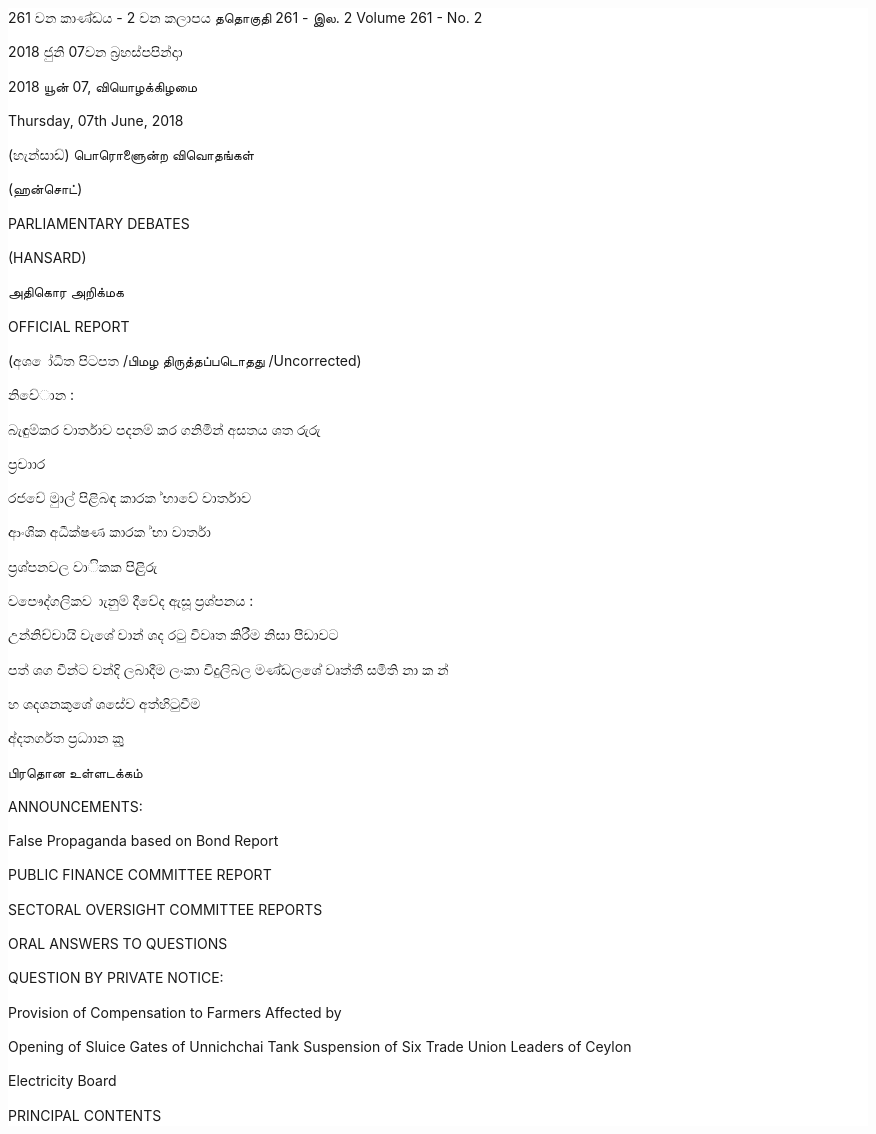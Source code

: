 261 වන කාණ්ඩය - 2 වන කලාපය ததொகுதி 261 - இல. 2 Volume 261 - No. 2

2018 ජුනි 07වන බ්‍රහස්පපින්දාා

2018 யூன் 07, வியொழக்கிழமை

Thursday, 07th June, 2018

(හැන්සාඩ්) பொரொளுைன்ற விவொதங்கள்

(ஹன்சொட்)

PARLIAMENTARY DEBATES

(HANSARD)

அதிகொர அறிக்மக

OFFICIAL REPORT

(අශ ෝධිත පිටපත /பிமழ திருத்தப்படொதது /Uncorrected)

නිවේාන :

බැඳුම්කර වාර්තාව පදනම් කර ගනිමින් අසතය ශත රුරු

ප්‍රචාාර

රජවේ මුාල් පිළිබඳ කාරක ්භාවේ වාර්තාව

ආංශික අධීක්ෂණ කාරක ්භා වාර්තා

ප්‍රශ්පනවල වාිකක පිළිුරු

වපෞද්ගලිකව ාැනුම් දීවේද ඇසූ ප්‍රශ්පනය :

උන්නිච්චායි වැශේ වාන් ශද රටු විවෘත කිරීම නිසා පීඩාවට

පත් ශග වීන්ට වන්දි ලබාදීම ලංකා විදුලිබල මණ්ඩලශේ වෘත්තී සමිති නා ක න්

හ ශදශනකුශේ ශසේව අත්හිටුවීම

අ්දතර්ගත ප්‍රධාාන කුු

பிரதொன உள்ளடக்கம்

ANNOUNCEMENTS:

False Propaganda based on Bond Report

PUBLIC FINANCE COMMITTEE REPORT

SECTORAL OVERSIGHT COMMITTEE REPORTS

ORAL ANSWERS TO QUESTIONS

QUESTION BY PRIVATE NOTICE:

Provision of Compensation to Farmers Affected by

Opening of Sluice Gates of Unnichchai Tank Suspension of Six Trade Union Leaders of Ceylon

Electricity Board

PRINCIPAL CONTENTS
